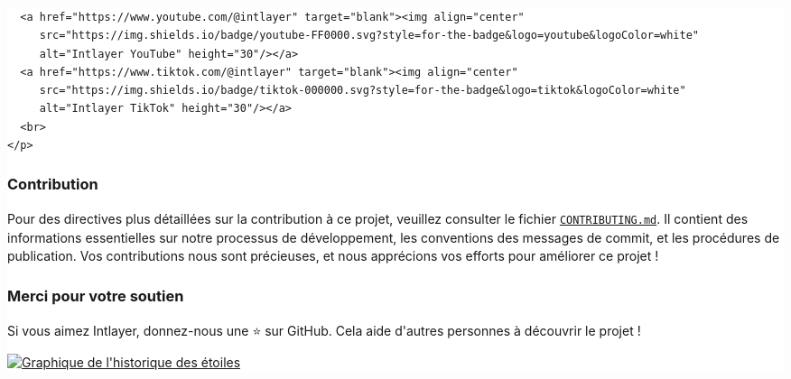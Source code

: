       <a href="https://www.youtube.com/@intlayer" target="blank"><img align="center"
         src="https://img.shields.io/badge/youtube-FF0000.svg?style=for-the-badge&logo=youtube&logoColor=white"
         alt="Intlayer YouTube" height="30"/></a>
      <a href="https://www.tiktok.com/@intlayer" target="blank"><img align="center"
         src="https://img.shields.io/badge/tiktok-000000.svg?style=for-the-badge&logo=tiktok&logoColor=white"
         alt="Intlayer TikTok" height="30"/></a>
      <br>
    </p>
</div>

### Contribution

Pour des directives plus détaillées sur la contribution à ce projet, veuillez consulter le fichier [`CONTRIBUTING.md`](https://github.com/aymericzip/intlayer/blob/main/CONTRIBUTING.md). Il contient des informations essentielles sur notre processus de développement, les conventions des messages de commit, et les procédures de publication. Vos contributions nous sont précieuses, et nous apprécions vos efforts pour améliorer ce projet !

### Merci pour votre soutien

Si vous aimez Intlayer, donnez-nous une ⭐ sur GitHub. Cela aide d'autres personnes à découvrir le projet !

[![Graphique de l'historique des étoiles](https://api.star-history.com/svg?repos=aymericzip/intlayer&type=Date)](https://star-history.com/#aymericzip/intlayer&Date)
